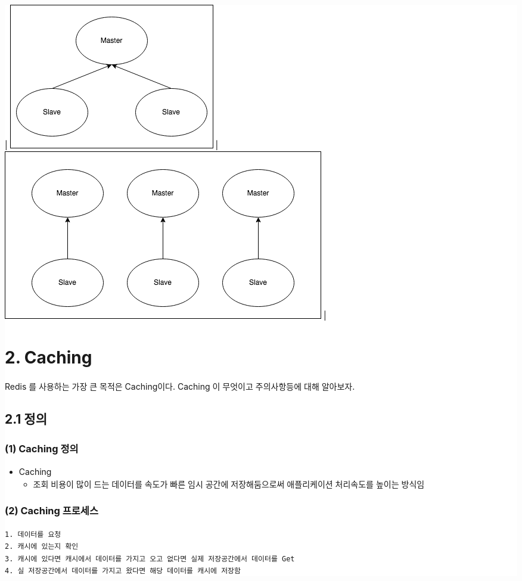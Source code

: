 | ![redis-topology.png](redis-개념.assets/redis-topology.png) | ![redis-cluster-topology.png](redis-개념.assets/redis-cluster-topology.png) |





# 2. Caching 

Redis 를 사용하는 가장 큰 목적은 Caching이다.  Caching 이 무엇이고 주의사항등에 대해 알아보자.



## 2.1 정의

### (1) Caching 정의

- Caching 
  - 조회 비용이 많이 드는 데이터를 속도가 빠른 임시 공간에 저장해둠으로써 애플리케이션 처리속도를 높이는 방식임



### (2) Caching 프로세스

```
1. 데이터를 요청
2. 캐시에 있는지 확인
3. 캐시에 있다면 캐시에서 데이터를 가지고 오고 없다면 실제 저장공간에서 데이터를 Get
4. 실 저장공간에서 데이터를 가지고 왔다면 해당 데이터를 캐시에 저장함
```
